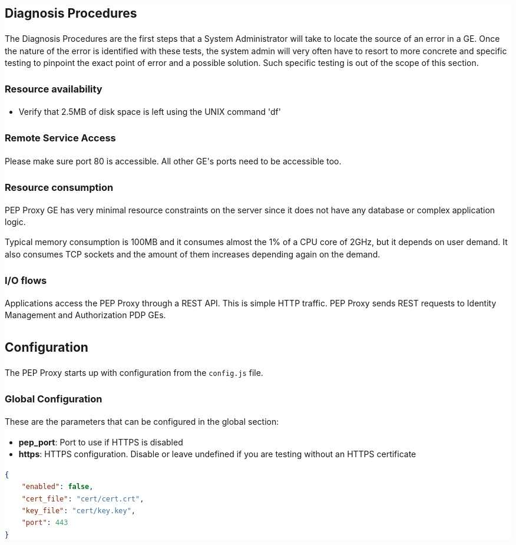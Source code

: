 ## Diagnosis Procedures

The Diagnosis Procedures are the first steps that a System Administrator will take to locate the source of an error in a
GE. Once the nature of the error is identified with these tests, the system admin will very often have to resort to more
concrete and specific testing to pinpoint the exact point of error and a possible solution. Such specific testing is out
of the scope of this section.

### Resource availability

-   Verify that 2.5MB of disk space is left using the UNIX command 'df'

### Remote Service Access

Please make sure port 80 is accessible. All other GE's ports need to be accessible too.

### Resource consumption

PEP Proxy GE has very minimal resource constraints on the server since it does not have any database or complex
application logic.

Typical memory consumption is 100MB and it consumes almost the 1% of a CPU core of 2GHz, but it depends on user demand.
It also consumes TCP sockets and the amount of them increases depending again on the demand.

### I/O flows

Applications access the PEP Proxy through a REST API. This is simple HTTP traffic. PEP Proxy sends REST requests to
Identity Management and Authorization PDP GEs.

## Configuration

The PEP Proxy starts up with configuration from the `config.js` file.

### Global Configuration

These are the parameters that can be configured in the global section:

-   **pep_port**: Port to use if HTTPS is disabled
-   **https**: HTTPS configuration. Disable or leave undefined if you are testing without an HTTPS certificate

```json
{
    "enabled": false,
    "cert_file": "cert/cert.crt",
    "key_file": "cert/key.key",
    "port": 443
}
```
